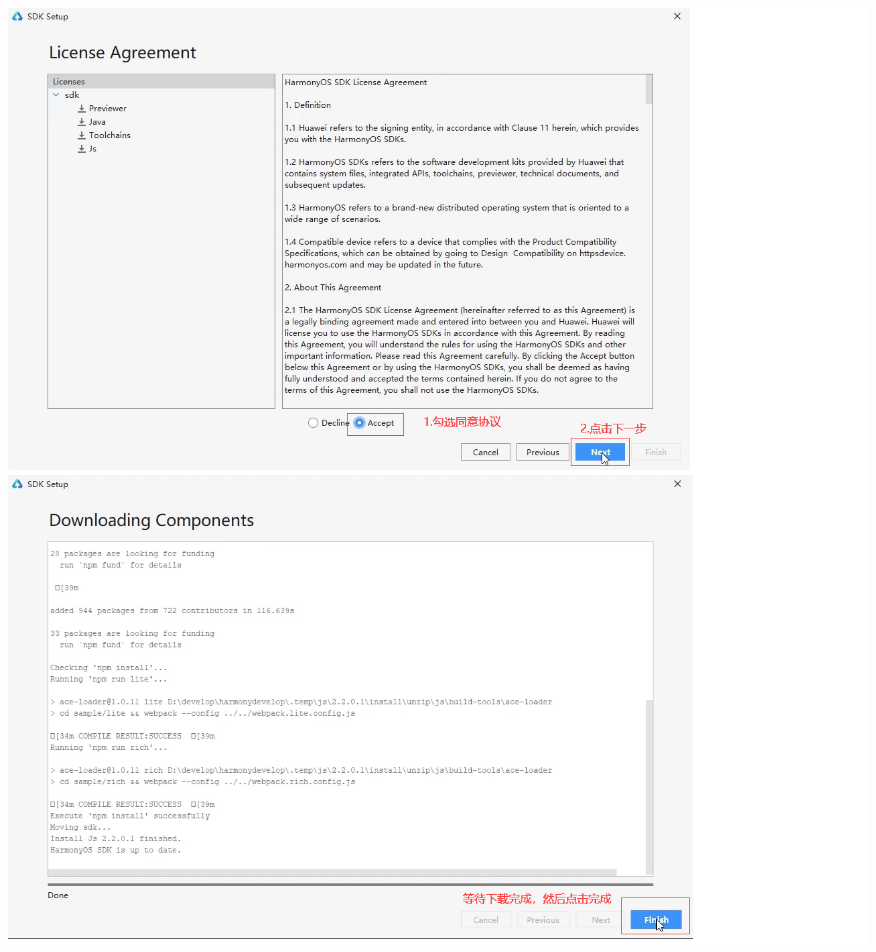 <img src="\笔记图片\QQ截图20210910155513.png" style="zoom:67%;" />

<img src="\笔记图片\QQ截图20210910155715.png" style="zoom:67%;" />
